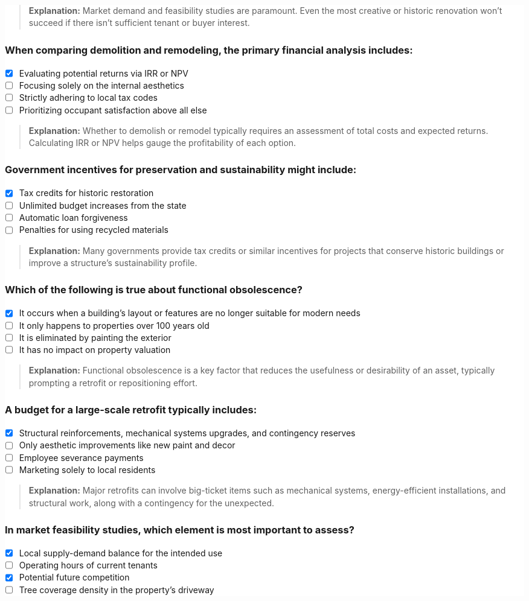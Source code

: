 > **Explanation:** Market demand and feasibility studies are paramount. Even the most creative or historic renovation won’t succeed if there isn’t sufficient tenant or buyer interest.

### When comparing demolition and remodeling, the primary financial analysis includes:

- [x] Evaluating potential returns via IRR or NPV
- [ ] Focusing solely on the internal aesthetics
- [ ] Strictly adhering to local tax codes
- [ ] Prioritizing occupant satisfaction above all else

> **Explanation:** Whether to demolish or remodel typically requires an assessment of total costs and expected returns. Calculating IRR or NPV helps gauge the profitability of each option.

### Government incentives for preservation and sustainability might include:

- [x] Tax credits for historic restoration
- [ ] Unlimited budget increases from the state
- [ ] Automatic loan forgiveness
- [ ] Penalties for using recycled materials

> **Explanation:** Many governments provide tax credits or similar incentives for projects that conserve historic buildings or improve a structure’s sustainability profile.

### Which of the following is true about functional obsolescence?

- [x] It occurs when a building’s layout or features are no longer suitable for modern needs
- [ ] It only happens to properties over 100 years old
- [ ] It is eliminated by painting the exterior
- [ ] It has no impact on property valuation

> **Explanation:** Functional obsolescence is a key factor that reduces the usefulness or desirability of an asset, typically prompting a retrofit or repositioning effort.

### A budget for a large-scale retrofit typically includes:

- [x] Structural reinforcements, mechanical systems upgrades, and contingency reserves
- [ ] Only aesthetic improvements like new paint and decor
- [ ] Employee severance payments
- [ ] Marketing solely to local residents

> **Explanation:** Major retrofits can involve big-ticket items such as mechanical systems, energy-efficient installations, and structural work, along with a contingency for the unexpected.

### In market feasibility studies, which element is most important to assess?

- [x] Local supply-demand balance for the intended use
- [ ] Operating hours of current tenants
- [x] Potential future competition
- [ ] Tree coverage density in the property’s driveway
